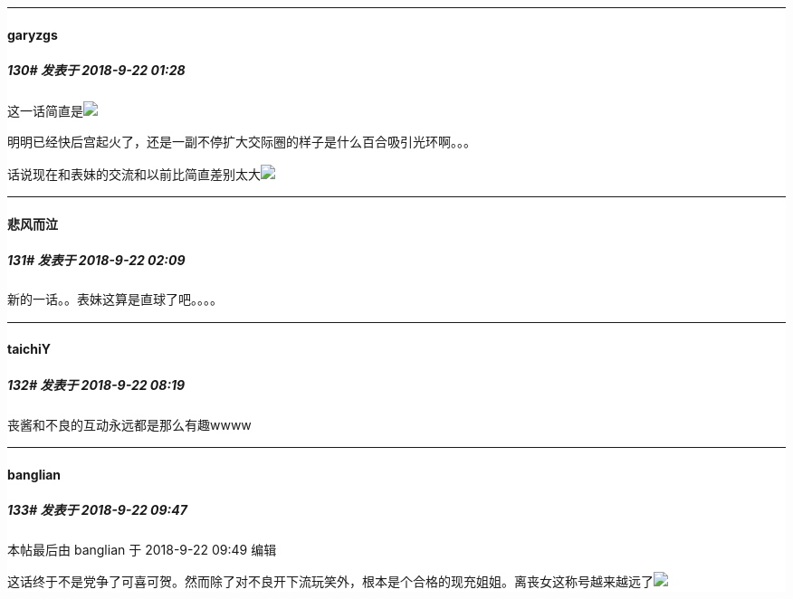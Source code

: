 





-----

####  garyzgs  
##### 130#       发表于 2018-9-22 01:28




这一话简直是<img src="https://static.saraba1st.com/image/smiley/face2017/067.png" referrerpolicy="no-referrer">

明明已经快后宫起火了，还是一副不停扩大交际圈的样子是什么百合吸引光环啊。。。

话说现在和表妹的交流和以前比简直差别太大<img src="https://static.saraba1st.com/image/smiley/face2017/037.png" referrerpolicy="no-referrer">







-----

####  悲风而泣  
##### 131#       发表于 2018-9-22 02:09




新的一话。。表妹这算是直球了吧。。。。







-----

####  taichiY  
##### 132#       发表于 2018-9-22 08:19




丧酱和不良的互动永远都是那么有趣wwww







-----

####  banglian  
##### 133#       发表于 2018-9-22 09:47



 本帖最后由 banglian 于 2018-9-22 09:49 编辑 

这话终于不是党争了可喜可贺。然而除了对不良开下流玩笑外，根本是个合格的现充姐姐。离丧女这称号越来越远了<img src="https://static.saraba1st.com/image/smiley/face2017/068.png" referrerpolicy="no-referrer">

